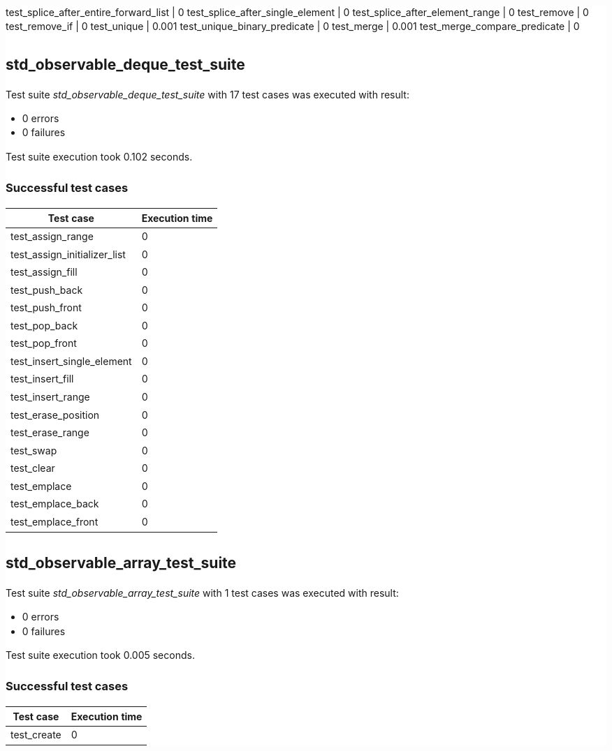 test_splice_after_entire_forward_list | 0
test_splice_after_single_element | 0
test_splice_after_element_range | 0
test_remove | 0
test_remove_if | 0
test_unique | 0.001
test_unique_binary_predicate | 0
test_merge | 0.001
test_merge_compare_predicate | 0

## std_observable_deque_test_suite

Test suite *std_observable_deque_test_suite* with 17 test cases was executed with result:

* 0 errors
* 0 failures

Test suite execution took 0.102 seconds.

### Successful test cases

Test case|Execution time
-|-
test_assign_range | 0
test_assign_initializer_list | 0
test_assign_fill | 0
test_push_back | 0
test_push_front | 0
test_pop_back | 0
test_pop_front | 0
test_insert_single_element | 0
test_insert_fill | 0
test_insert_range | 0
test_erase_position | 0
test_erase_range | 0
test_swap | 0
test_clear | 0
test_emplace | 0
test_emplace_back | 0
test_emplace_front | 0

## std_observable_array_test_suite

Test suite *std_observable_array_test_suite* with 1 test cases was executed with result:

* 0 errors
* 0 failures

Test suite execution took 0.005 seconds.

### Successful test cases

Test case|Execution time
-|-
test_create | 0
